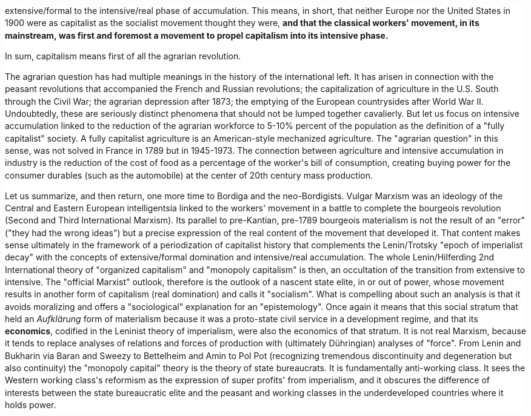 extensive/formal to the intensive/real phase of accumulation. This
means, in short, that neither Europe nor the United States in 1900 were
as capitalist as the socialist movement thought they were, **and that
the classical workers' movement, in its mainstream, was first and
foremost a movement to propel capitalism into its intensive phase.**

In sum, capitalism means first of all the agrarian revolution.

The agrarian question has had multiple meanings in the history of the
international left. It has arisen in connection with the peasant
revolutions that accompanied the French and Russian revolutions; the
capitalization of agriculture in the U.S. South through the Civil War;
the agrarian depression after 1873; the emptying of the European
countrysides after World War II. Undoubtedly, these are seriously
distinct phenomena that should not be lumped together cavalierly. But
let us focus on intensive accumulation linked to the reduction of the
agrarian workforce to 5-10% percent of the population as the definition
of a "fully capitalist" society. A fully capitalist agriculture is an
American-style mechanized agriculture. The "agrarian question" in this
sense, was not solved in France in 1789 but in 1945-1973. The connection
between agriculture and intensive accumulation in industry is the
reduction of the cost of food as a percentage of the worker's bill of
consumption, creating buying power for the consumer durables (such as
the automobile) at the center of 20th century mass production.

Let us summarize, and then return, one more time to Bordiga and the
neo-Bordigists. Vulgar Marxism was an ideology of the Central and
Eastern European intelligentsia linked to the workers' movement in a
battle to complete the bourgeois revolution (Second and Third
International Marxism). Its parallel to pre-Kantian, pre-1789 bourgeois
materialism is not the result of an "error" ("they had the wrong ideas")
but a precise expression of the real content of the movement that
developed it. That content makes sense ultimately in the framework of a
periodization of capitalist history that complements the Lenin/Trotsky
"epoch of imperialist decay" with the concepts of extensive/formal
domination and intensive/real accumulation. The whole Lenin/Hilferding
2nd International theory of "organized capitalism" and "monopoly
capitalism" is then, an occultation of the transition from extensive to
intensive. The "official Marxist" outlook, therefore is the outlook of a
nascent state elite, in or out of power, whose movement results in
another form of capitalism (real domination) and calls it "socialism".
What is compelling about such an analysis is that it avoids moralizing
and offers a "sociological" explanation for an "epistemology". Once
again it means that this social stratum that held an _Aufklärung_ form
of materialism because it was a proto-state civil service in a
development regime, and that its **economics**, codified in the Leninist
theory of imperialism, were also the economics of that stratum. It is
not real Marxism, because it tends to replace analyses of relations and
forces of production with (ultimately Dühringian) analyses of "force".
From Lenin and Bukharin via Baran and Sweezy to Bettelheim and Amin to
Pol Pot (recognizing tremendous discontinuity and degeneration but also
continuity) the "monopoly capital" theory is the theory of state
bureaucrats. It is fundamentally anti-working class. It sees the Western
working class's reformism as the expression of super profits' from
imperialism, and it obscures the difference of interests between the
state bureaucratic elite and the peasant and working classes in the
underdeveloped countries where it holds power.
